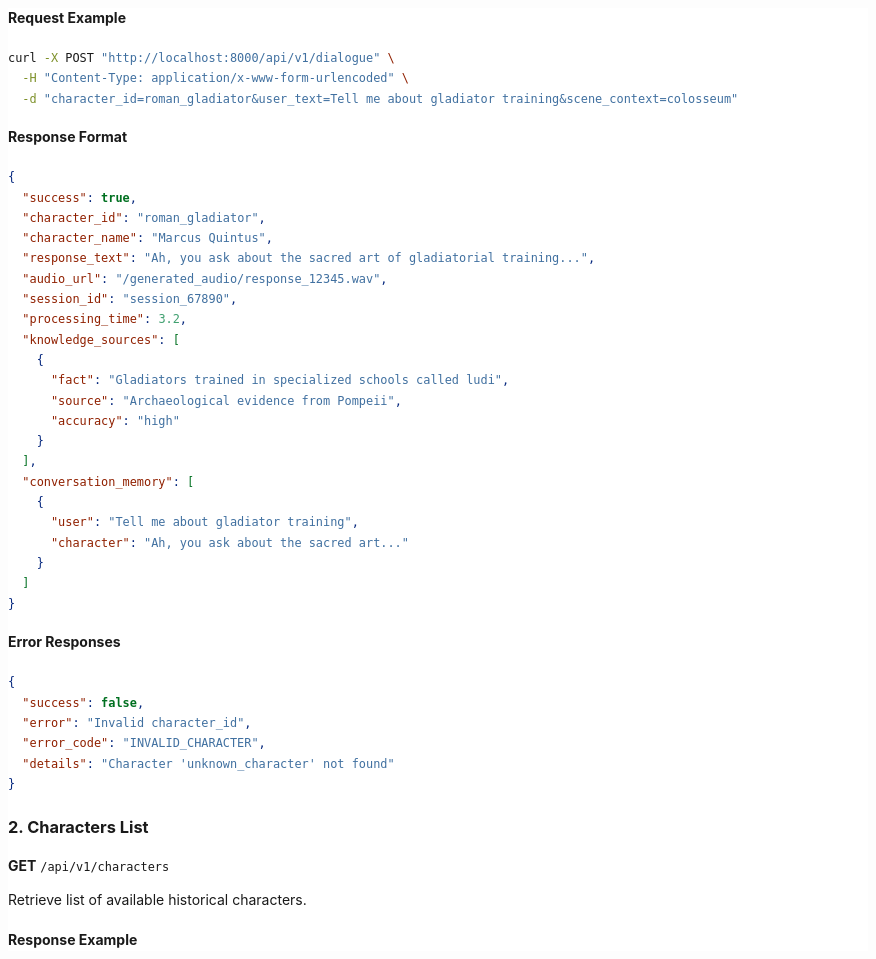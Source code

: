 #### Request Example

```bash
curl -X POST "http://localhost:8000/api/v1/dialogue" \
  -H "Content-Type: application/x-www-form-urlencoded" \
  -d "character_id=roman_gladiator&user_text=Tell me about gladiator training&scene_context=colosseum"
```

#### Response Format

```json
{
  "success": true,
  "character_id": "roman_gladiator",
  "character_name": "Marcus Quintus",
  "response_text": "Ah, you ask about the sacred art of gladiatorial training...",
  "audio_url": "/generated_audio/response_12345.wav",
  "session_id": "session_67890",
  "processing_time": 3.2,
  "knowledge_sources": [
    {
      "fact": "Gladiators trained in specialized schools called ludi",
      "source": "Archaeological evidence from Pompeii",
      "accuracy": "high"
    }
  ],
  "conversation_memory": [
    {
      "user": "Tell me about gladiator training",
      "character": "Ah, you ask about the sacred art..."
    }
  ]
}
```

#### Error Responses

```json
{
  "success": false,
  "error": "Invalid character_id",
  "error_code": "INVALID_CHARACTER",
  "details": "Character 'unknown_character' not found"
}
```

### 2. Characters List

**GET** `/api/v1/characters`

Retrieve list of available historical characters.

#### Response Example
